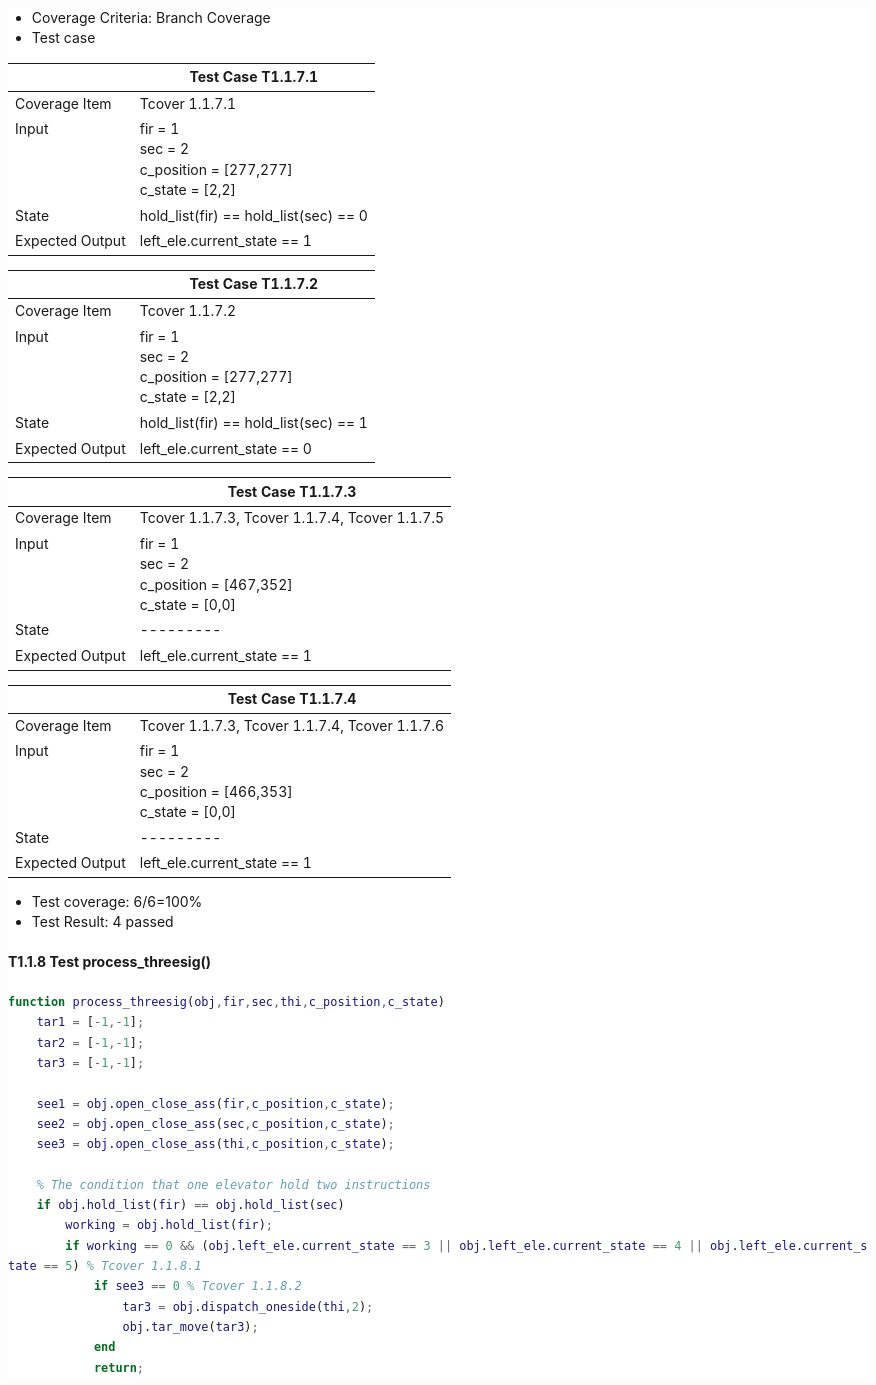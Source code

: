- Coverage Criteria: Branch Coverage
- Test case

|                 | Test Case T1.1.7.1                                           |
| --------------- | ------------------------------------------------------------ |
| Coverage Item   | Tcover 1.1.7.1                                               |
| Input           | fir = 1<br />sec = 2<br />c_position = [277,277]<br />c_state = [2,2] |
| State           | hold_list(fir) == hold_list(sec) == 0                        |
| Expected Output | left_ele.current_state == 1                                  |

|                 | Test Case T1.1.7.2                                           |
| --------------- | ------------------------------------------------------------ |
| Coverage Item   | Tcover 1.1.7.2                                               |
| Input           | fir = 1<br />sec = 2<br />c_position = [277,277]<br />c_state = [2,2] |
| State           | hold_list(fir) == hold_list(sec) == 1                        |
| Expected Output | left_ele.current_state == 0                                  |

|                 | Test Case T1.1.7.3                                           |
| --------------- | ------------------------------------------------------------ |
| Coverage Item   | Tcover 1.1.7.3, Tcover 1.1.7.4, Tcover 1.1.7.5               |
| Input           | fir = 1<br />sec = 2<br />c_position = [467,352]<br />c_state = [0,0] |
| State           | ---------                                                    |
| Expected Output | left_ele.current_state == 1                                  |

|                 | Test Case T1.1.7.4                                           |
| --------------- | ------------------------------------------------------------ |
| Coverage Item   | Tcover 1.1.7.3, Tcover 1.1.7.4, Tcover 1.1.7.6               |
| Input           | fir = 1<br />sec = 2<br />c_position = [466,353]<br />c_state = [0,0] |
| State           | ---------                                                    |
| Expected Output | left_ele.current_state == 1                                  |

- Test coverage: 6/6=100%
- Test Result: 4 passed

#### T1.1.8 Test process_threesig()

```matlab
function process_threesig(obj,fir,sec,thi,c_position,c_state)
    tar1 = [-1,-1];
    tar2 = [-1,-1];
    tar3 = [-1,-1];

    see1 = obj.open_close_ass(fir,c_position,c_state);
    see2 = obj.open_close_ass(sec,c_position,c_state);
    see3 = obj.open_close_ass(thi,c_position,c_state);

    % The condition that one elevator hold two instructions
    if obj.hold_list(fir) == obj.hold_list(sec)
        working = obj.hold_list(fir);
        if working == 0 && (obj.left_ele.current_state == 3 || obj.left_ele.current_state == 4 || obj.left_ele.current_state == 5) % Tcover 1.1.8.1
            if see3 == 0 % Tcover 1.1.8.2
                tar3 = obj.dispatch_oneside(thi,2);
                obj.tar_move(tar3);
            end
            return;
```